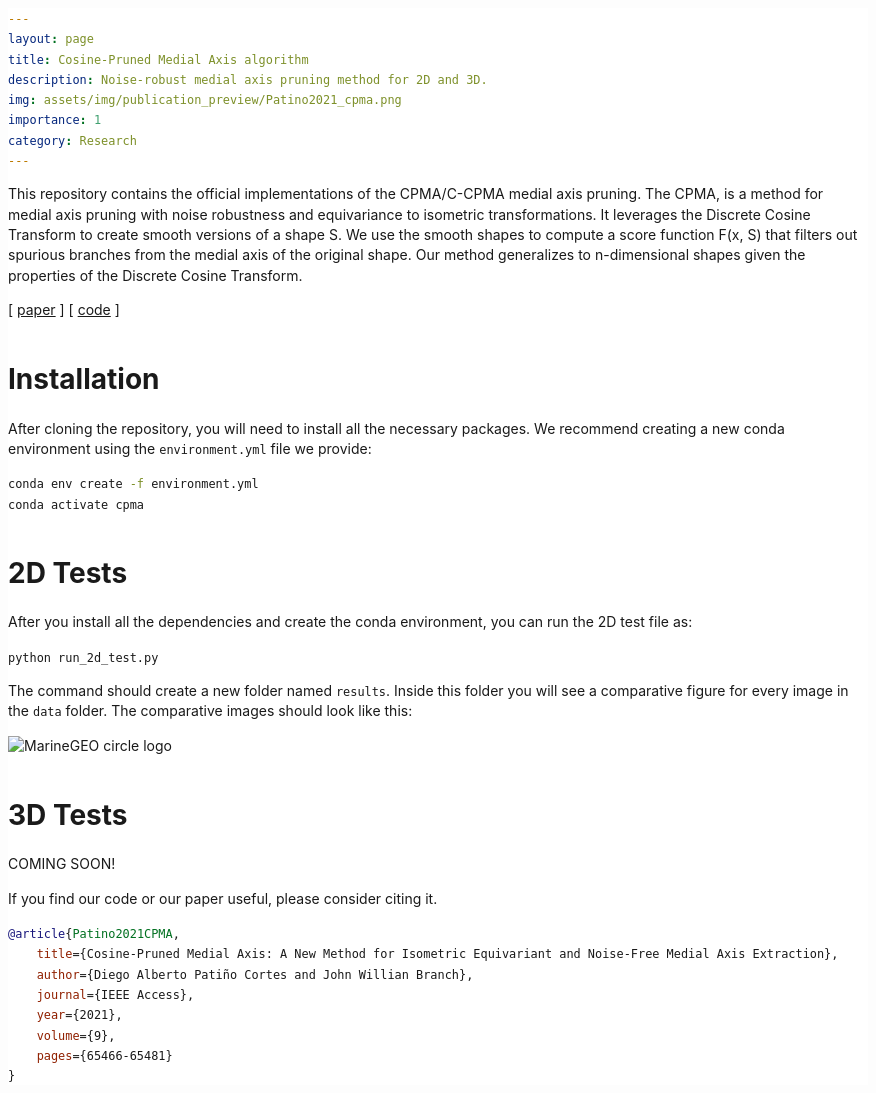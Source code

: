 ```yaml
---
layout: page
title: Cosine-Pruned Medial Axis algorithm
description: Noise-robust medial axis pruning method for 2D and 3D.
img: assets/img/publication_preview/Patino2021_cpma.png
importance: 1
category: Research
---
```


This repository contains the official implementations of the CPMA/C-CPMA medial axis pruning. The CPMA, is a method for medial axis pruning with noise robustness and equivariance to isometric transformations. It leverages the Discrete Cosine Transform to create smooth versions of a shape S. We use the smooth shapes to compute a score function F(x, S) that filters out spurious branches from the medial axis of the original shape. Our method generalizes to n-dimensional shapes given the properties of the Discrete Cosine Transform. 

[ [paper](https://ieeexplore.ieee.org/document/9402852) ] [ [code](https://github.com/dipaco/cpma) ]

# Installation

After cloning the repository, you will need to install all the necessary packages. We recommend creating a new conda environment using the `environment.yml` file we provide:

```bash
conda env create -f environment.yml
conda activate cpma 
```

# 2D Tests

After you install all the dependencies and create the conda environment, you can run the 2D test file as:

```bash
python run_2d_test.py
```

The command should create a new folder named `results`. Inside this folder you will see a comparative figure for every image in the `data` folder. The comparative images should look like this:

<img src="https://github.com/dipaco/cpma/blob/main/docs/medial_axis_figure_elephant12.png?raw=true" alt="MarineGEO circle logo" style="height: 100%; width:100%;"/>

# 3D Tests

COMING SOON!

If you find our code or our paper useful, please consider citing it.
```bibtex
@article{Patino2021CPMA,
    title={Cosine-Pruned Medial Axis: A New Method for Isometric Equivariant and Noise-Free Medial Axis Extraction},
    author={Diego Alberto Patiño Cortes and John Willian Branch},
    journal={IEEE Access},
    year={2021},
    volume={9},
    pages={65466-65481}
}
```


